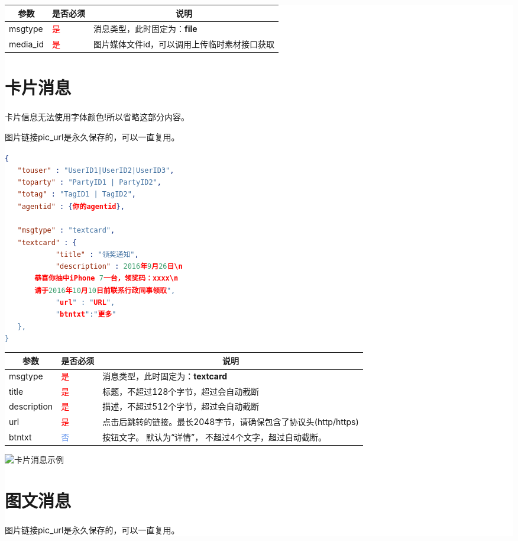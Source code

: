 | 参数    | 是否必须                    | 说明                                                         |
| ------- | --------------------------- | ------------------------------------------------------------ |
| msgtype  | <font color='red'>是</font> | 消息类型，此时固定为：**file**                           |
| media_id | <font color='red'>是</font> | 图片媒体文件id，可以调用上传临时素材接口获取                 |





# 卡片消息

卡片信息无法使用字体颜色!所以省略这部分内容。

图片链接pic_url是永久保存的，可以一直复用。

~~~json
{
   "touser" : "UserID1|UserID2|UserID3",
   "toparty" : "PartyID1 | PartyID2",
   "totag" : "TagID1 | TagID2",
   "agentid" : {你的agentid},
    
   "msgtype" : "textcard",
   "textcard" : {
            "title" : "领奖通知",
            "description" : 2016年9月26日\n
       恭喜你抽中iPhone 7一台，领奖码：xxxx\n
       请于2016年10月10日前联系行政同事领取",
            "url" : "URL",
            "btntxt":"更多"
   },
}
~~~

| 参数        | 是否必须                               | 说明                                                         |
| ----------- | -------------------------------------- | ------------------------------------------------------------ |
| msgtype     | <font color='red'>是</font>            | 消息类型，此时固定为：**textcard**                           |
| title       | <font color='red'>是</font>            | 标题，不超过128个字节，超过会自动截断                        |
| description | <font color='red'>是</font>            | 描述，不超过512个字节，超过会自动截断                        |
| url         | <font color='red'>是</font>            | 点击后跳转的链接。最长2048字节，请确保包含了协议头(http/https) |
| btntxt      | <font color='cornflowerblue'>否</font> | 按钮文字。 默认为“详情”， 不超过4个文字，超过自动截断。      |

![卡片消息示例](https://res.mail.qq.com/node/ww/wwopenmng/images/independent/doc/cardmsg.jpeg)



# 图文消息

图片链接pic_url是永久保存的，可以一直复用。
